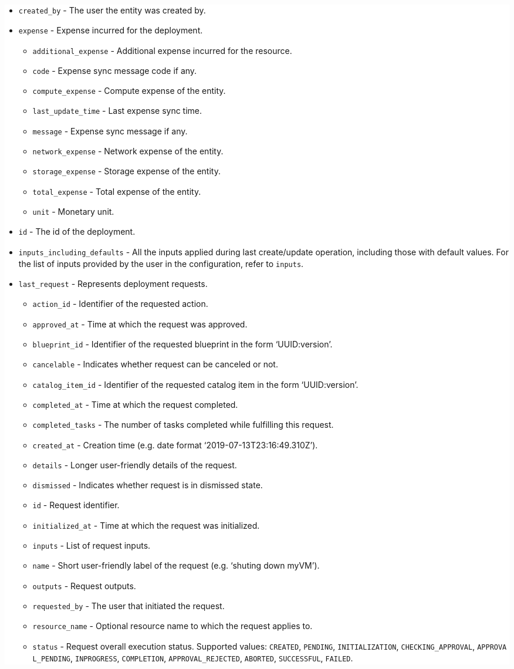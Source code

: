 * `created_by` - The user the entity was created by.

* `expense` - Expense incurred for the deployment.

  * `additional_expense` - Additional expense incurred for the resource.

  * `code` - Expense sync message code if any.

  * `compute_expense` - Compute expense of the entity.

  * `last_update_time` - Last expense sync time.

  * `message` - Expense sync message if any.

  * `network_expense` - Network expense of the entity.

  * `storage_expense` - Storage expense of the entity.

  * `total_expense` - Total expense of the entity.

  * `unit` - Monetary unit.

* `id` - The id of the deployment.

* `inputs_including_defaults` - All the inputs applied during last create/update operation, including those with default values. For the list of inputs provided by the user in the configuration, refer to `inputs`.

* `last_request` - Represents deployment requests.

  * `action_id` - Identifier of the requested action.

  * `approved_at` - Time at which the request was approved.

  * `blueprint_id` - Identifier of the requested blueprint in the form ‘UUID:version’.

  * `cancelable` - Indicates whether request can be canceled or not.

  * `catalog_item_id` - Identifier of the requested catalog item in the form ‘UUID:version’.

  * `completed_at` - Time at which the request completed.

  * `completed_tasks` - The number of tasks completed while fulfilling this request.

  * `created_at` - Creation time (e.g. date format ‘2019-07-13T23:16:49.310Z’).

  * `details` - Longer user-friendly details of the request.

  * `dismissed` - Indicates whether request is in dismissed state.

  * `id` - Request identifier.

  * `initialized_at` - Time at which the request was initialized.

  * `inputs` - List of request inputs.

  * `name` - Short user-friendly label of the request (e.g. ‘shuting down myVM’).

  * `outputs` - Request outputs.

  * `requested_by` - The user that initiated the request.

  * `resource_name` - Optional resource name to which the request applies to.

  * `status` - Request overall execution status. Supported values: `CREATED`, `PENDING`, `INITIALIZATION`, `CHECKING_APPROVAL`, `APPROVAL_PENDING`, `INPROGRESS`, `COMPLETION`, `APPROVAL_REJECTED`, `ABORTED`, `SUCCESSFUL`, `FAILED`.
